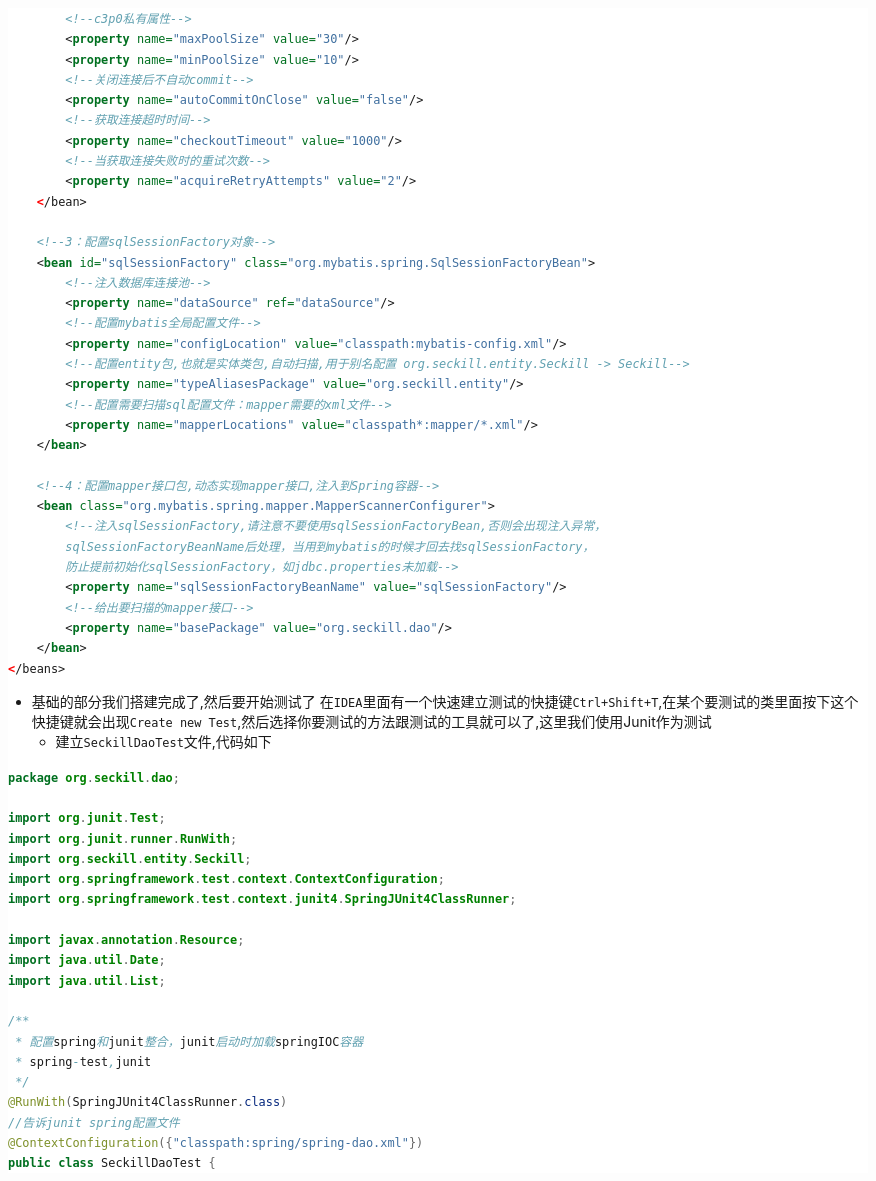 ```xml
        <!--c3p0私有属性-->
        <property name="maxPoolSize" value="30"/>
        <property name="minPoolSize" value="10"/>
        <!--关闭连接后不自动commit-->
        <property name="autoCommitOnClose" value="false"/>
        <!--获取连接超时时间-->
        <property name="checkoutTimeout" value="1000"/>
        <!--当获取连接失败时的重试次数-->
        <property name="acquireRetryAttempts" value="2"/>
    </bean>

    <!--3：配置sqlSessionFactory对象-->
    <bean id="sqlSessionFactory" class="org.mybatis.spring.SqlSessionFactoryBean">
        <!--注入数据库连接池-->
        <property name="dataSource" ref="dataSource"/>
        <!--配置mybatis全局配置文件-->
        <property name="configLocation" value="classpath:mybatis-config.xml"/>
        <!--配置entity包,也就是实体类包,自动扫描,用于别名配置 org.seckill.entity.Seckill -> Seckill-->
        <property name="typeAliasesPackage" value="org.seckill.entity"/>
        <!--配置需要扫描sql配置文件：mapper需要的xml文件-->
        <property name="mapperLocations" value="classpath*:mapper/*.xml"/>
    </bean>

    <!--4：配置mapper接口包,动态实现mapper接口,注入到Spring容器-->
    <bean class="org.mybatis.spring.mapper.MapperScannerConfigurer">
        <!--注入sqlSessionFactory,请注意不要使用sqlSessionFactoryBean,否则会出现注入异常，
        sqlSessionFactoryBeanName后处理，当用到mybatis的时候才回去找sqlSessionFactory，
        防止提前初始化sqlSessionFactory，如jdbc.properties未加载-->
        <property name="sqlSessionFactoryBeanName" value="sqlSessionFactory"/>
        <!--给出要扫描的mapper接口-->
        <property name="basePackage" value="org.seckill.dao"/>
    </bean>
</beans>


```

- 基础的部分我们搭建完成了,然后要开始测试了
  在`IDEA`里面有一个快速建立测试的快捷键`Ctrl+Shift+T`,在某个要测试的类里面按下这个快捷键就会出现`Create new Test`,然后选择你要测试的方法跟测试的工具就可以了,这里我们使用Junit作为测试
  - 建立`SeckillDaoTest`文件,代码如下

```java
package org.seckill.dao;

import org.junit.Test;
import org.junit.runner.RunWith;
import org.seckill.entity.Seckill;
import org.springframework.test.context.ContextConfiguration;
import org.springframework.test.context.junit4.SpringJUnit4ClassRunner;

import javax.annotation.Resource;
import java.util.Date;
import java.util.List;

/**
 * 配置spring和junit整合，junit启动时加载springIOC容器
 * spring-test,junit
 */
@RunWith(SpringJUnit4ClassRunner.class)
//告诉junit spring配置文件
@ContextConfiguration({"classpath:spring/spring-dao.xml"})
public class SeckillDaoTest {

```